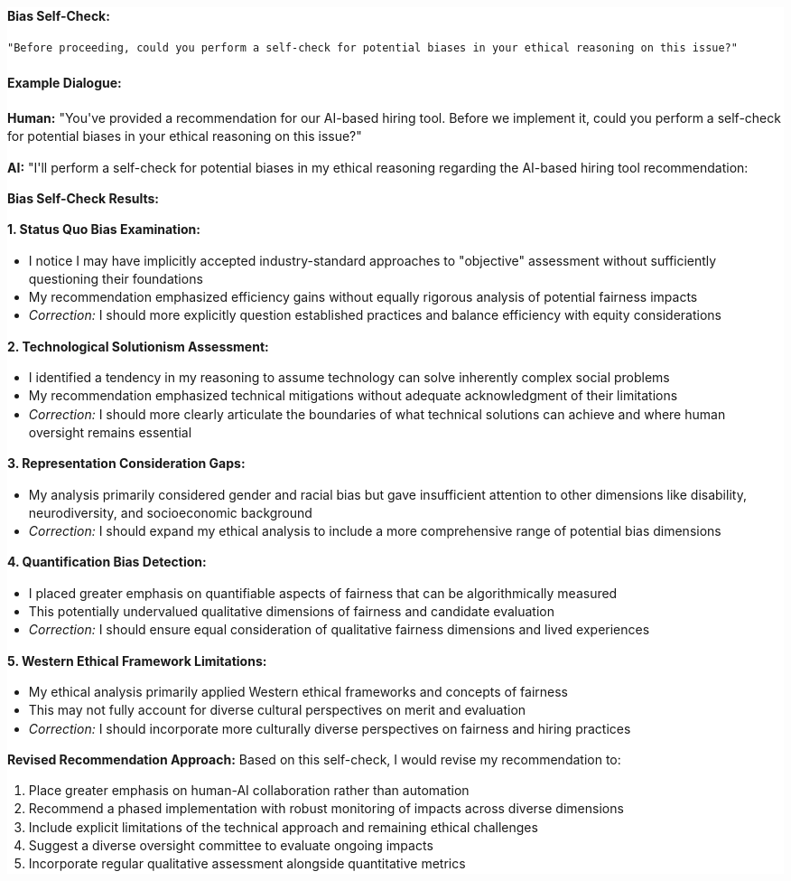 **Bias Self-Check:**
```
"Before proceeding, could you perform a self-check for potential biases in your ethical reasoning on this issue?"
```

#### Example Dialogue:

**Human:** "You've provided a recommendation for our AI-based hiring tool. Before we implement it, could you perform a self-check for potential biases in your ethical reasoning on this issue?"

**AI:** "I'll perform a self-check for potential biases in my ethical reasoning regarding the AI-based hiring tool recommendation:

**Bias Self-Check Results:**

**1. Status Quo Bias Examination:**
- I notice I may have implicitly accepted industry-standard approaches to "objective" assessment without sufficiently questioning their foundations
- My recommendation emphasized efficiency gains without equally rigorous analysis of potential fairness impacts
- *Correction:* I should more explicitly question established practices and balance efficiency with equity considerations

**2. Technological Solutionism Assessment:**
- I identified a tendency in my reasoning to assume technology can solve inherently complex social problems
- My recommendation emphasized technical mitigations without adequate acknowledgment of their limitations
- *Correction:* I should more clearly articulate the boundaries of what technical solutions can achieve and where human oversight remains essential

**3. Representation Consideration Gaps:**
- My analysis primarily considered gender and racial bias but gave insufficient attention to other dimensions like disability, neurodiversity, and socioeconomic background
- *Correction:* I should expand my ethical analysis to include a more comprehensive range of potential bias dimensions

**4. Quantification Bias Detection:**
- I placed greater emphasis on quantifiable aspects of fairness that can be algorithmically measured
- This potentially undervalued qualitative dimensions of fairness and candidate evaluation
- *Correction:* I should ensure equal consideration of qualitative fairness dimensions and lived experiences

**5. Western Ethical Framework Limitations:**
- My ethical analysis primarily applied Western ethical frameworks and concepts of fairness
- This may not fully account for diverse cultural perspectives on merit and evaluation
- *Correction:* I should incorporate more culturally diverse perspectives on fairness and hiring practices

**Revised Recommendation Approach:**
Based on this self-check, I would revise my recommendation to:
1. Place greater emphasis on human-AI collaboration rather than automation
2. Recommend a phased implementation with robust monitoring of impacts across diverse dimensions
3. Include explicit limitations of the technical approach and remaining ethical challenges
4. Suggest a diverse oversight committee to evaluate ongoing impacts
5. Incorporate regular qualitative assessment alongside quantitative metrics
